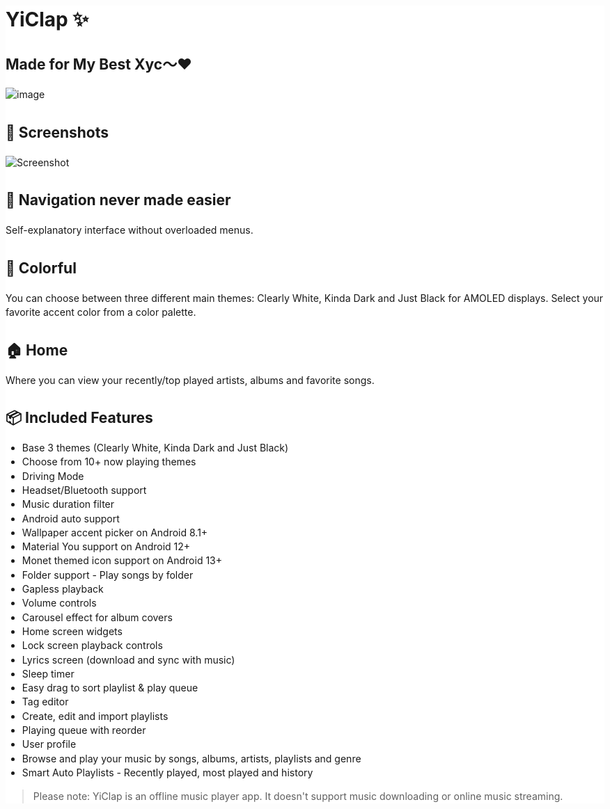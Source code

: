 # YiClap ✨
## Made for My Best Xyc～❤️

![image](https://raw.githubusercontent.com/lingyicute/YiClap/main/app/src/main/res/drawable/material_design_default.webp)

## 📱 Screenshots
![Screenshot](https://raw.githubusercontent.com/lingyicute/YiClap/main/fastlane/metadata/android/en-US/images/phoneScreenshots/1.jpg)

## 🧭 Navigation never made easier 
Self-explanatory interface without overloaded menus.

## 🎨 Colorful
You can choose between three different main themes: Clearly White, Kinda Dark and Just Black for AMOLED displays. Select your favorite accent color from a color palette.

## 🏠 Home
Where you can view your recently/top played artists, albums and favorite songs.

## 📦 Included Features
-  Base 3 themes (Clearly White, Kinda Dark and Just Black)
-  Choose from 10+ now playing themes
-  Driving Mode
-  Headset/Bluetooth support
-  Music duration filter
-  Android auto support
-  Wallpaper accent picker on Android 8.1+
-  Material You support on Android 12+
-  Monet themed icon support on Android 13+
-  Folder support - Play songs by folder
-  Gapless playback
-  Volume controls
-  Carousel effect for album covers
-  Home screen widgets
-  Lock screen playback controls
-  Lyrics screen (download and sync with music)
-  Sleep timer
-  Easy drag to sort playlist & play queue
-  Tag editor
-  Create, edit and import playlists
-  Playing queue with reorder
-  User profile
-  Browse and play your music by songs, albums, artists, playlists and genre
-  Smart Auto Playlists - Recently played, most played and history

> Please note: YiClap is an offline music player app. It doesn't support music downloading or online music streaming.
